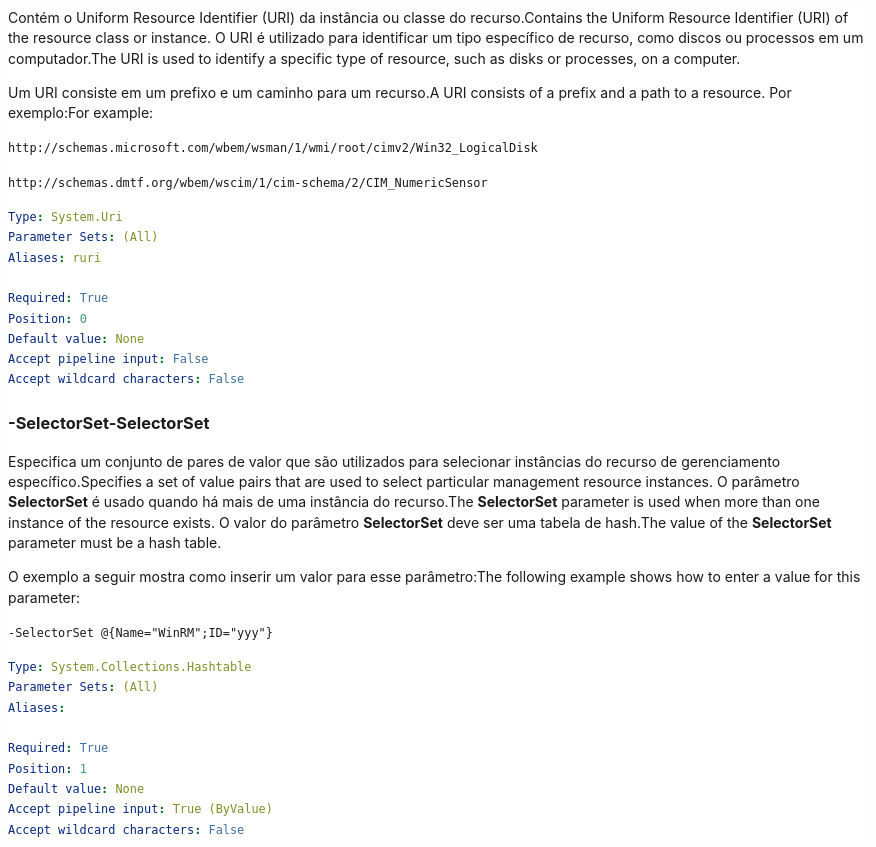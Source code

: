 <span data-ttu-id="49105-184">Contém o Uniform Resource Identifier (URI) da instância ou classe do recurso.</span><span class="sxs-lookup"><span data-stu-id="49105-184">Contains the Uniform Resource Identifier (URI) of the resource class or instance.</span></span> <span data-ttu-id="49105-185">O URI é utilizado para identificar um tipo específico de recurso, como discos ou processos em um computador.</span><span class="sxs-lookup"><span data-stu-id="49105-185">The URI is used to identify a specific type of resource, such as disks or processes, on a computer.</span></span>

<span data-ttu-id="49105-186">Um URI consiste em um prefixo e um caminho para um recurso.</span><span class="sxs-lookup"><span data-stu-id="49105-186">A URI consists of a prefix and a path to a resource.</span></span> <span data-ttu-id="49105-187">Por exemplo:</span><span class="sxs-lookup"><span data-stu-id="49105-187">For example:</span></span>

`http://schemas.microsoft.com/wbem/wsman/1/wmi/root/cimv2/Win32_LogicalDisk`

`http://schemas.dmtf.org/wbem/wscim/1/cim-schema/2/CIM_NumericSensor`

```yaml
Type: System.Uri
Parameter Sets: (All)
Aliases: ruri

Required: True
Position: 0
Default value: None
Accept pipeline input: False
Accept wildcard characters: False
```

### <span data-ttu-id="49105-188">-SelectorSet</span><span class="sxs-lookup"><span data-stu-id="49105-188">-SelectorSet</span></span>

<span data-ttu-id="49105-189">Especifica um conjunto de pares de valor que são utilizados para selecionar instâncias do recurso de gerenciamento específico.</span><span class="sxs-lookup"><span data-stu-id="49105-189">Specifies a set of value pairs that are used to select particular management resource instances.</span></span> <span data-ttu-id="49105-190">O parâmetro **SelectorSet** é usado quando há mais de uma instância do recurso.</span><span class="sxs-lookup"><span data-stu-id="49105-190">The **SelectorSet** parameter is used when more than one instance of the resource exists.</span></span> <span data-ttu-id="49105-191">O valor do parâmetro **SelectorSet** deve ser uma tabela de hash.</span><span class="sxs-lookup"><span data-stu-id="49105-191">The value of the **SelectorSet** parameter must be a hash table.</span></span>

<span data-ttu-id="49105-192">O exemplo a seguir mostra como inserir um valor para esse parâmetro:</span><span class="sxs-lookup"><span data-stu-id="49105-192">The following example shows how to enter a value for this parameter:</span></span>

`-SelectorSet @{Name="WinRM";ID="yyy"}`

```yaml
Type: System.Collections.Hashtable
Parameter Sets: (All)
Aliases:

Required: True
Position: 1
Default value: None
Accept pipeline input: True (ByValue)
Accept wildcard characters: False
```
